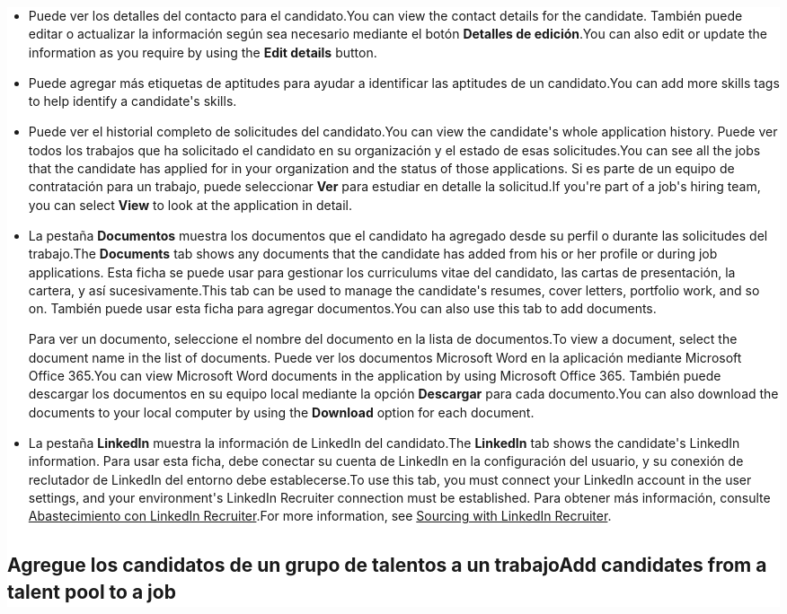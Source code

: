 - <span data-ttu-id="b499c-166">Puede ver los detalles del contacto para el candidato.</span><span class="sxs-lookup"><span data-stu-id="b499c-166">You can view the contact details for the candidate.</span></span> <span data-ttu-id="b499c-167">También puede editar o actualizar la información según sea necesario mediante el botón **Detalles de edición**.</span><span class="sxs-lookup"><span data-stu-id="b499c-167">You can also edit or update the information as you require by using the **Edit details** button.</span></span>

- <span data-ttu-id="b499c-168">Puede agregar más etiquetas de aptitudes para ayudar a identificar las aptitudes de un candidato.</span><span class="sxs-lookup"><span data-stu-id="b499c-168">You can add more skills tags to help identify a candidate's skills.</span></span>

- <span data-ttu-id="b499c-169">Puede ver el historial completo de solicitudes del candidato.</span><span class="sxs-lookup"><span data-stu-id="b499c-169">You can view the candidate's whole application history.</span></span> <span data-ttu-id="b499c-170">Puede ver todos los trabajos que ha solicitado el candidato en su organización y el estado de esas solicitudes.</span><span class="sxs-lookup"><span data-stu-id="b499c-170">You can see all the jobs that the candidate has applied for in your organization and the status of those applications.</span></span> <span data-ttu-id="b499c-171">Si es parte de un equipo de contratación para un trabajo, puede seleccionar **Ver** para estudiar en detalle la solicitud.</span><span class="sxs-lookup"><span data-stu-id="b499c-171">If you're part of a job's hiring team, you can select **View** to look at the application in detail.</span></span>

- <span data-ttu-id="b499c-172">La pestaña **Documentos** muestra los documentos que el candidato ha agregado desde su perfil o durante las solicitudes del trabajo.</span><span class="sxs-lookup"><span data-stu-id="b499c-172">The **Documents** tab shows any documents that the candidate has added from his or her profile or during job applications.</span></span> <span data-ttu-id="b499c-173">Esta ficha se puede usar para gestionar los curriculums vitae del candidato, las cartas de presentación, la cartera, y así sucesivamente.</span><span class="sxs-lookup"><span data-stu-id="b499c-173">This tab can be used to manage the candidate's resumes, cover letters, portfolio work, and so on.</span></span> <span data-ttu-id="b499c-174">También puede usar esta ficha para agregar documentos.</span><span class="sxs-lookup"><span data-stu-id="b499c-174">You can also use this tab to add documents.</span></span>

    <span data-ttu-id="b499c-175">Para ver un documento, seleccione el nombre del documento en la lista de documentos.</span><span class="sxs-lookup"><span data-stu-id="b499c-175">To view a document, select the document name in the list of documents.</span></span> <span data-ttu-id="b499c-176">Puede ver los documentos Microsoft Word en la aplicación mediante Microsoft Office 365.</span><span class="sxs-lookup"><span data-stu-id="b499c-176">You can view Microsoft Word documents in the application by using Microsoft Office 365.</span></span> <span data-ttu-id="b499c-177">También puede descargar los documentos en su equipo local mediante la opción **Descargar** para cada documento.</span><span class="sxs-lookup"><span data-stu-id="b499c-177">You can also download the documents to your local computer by using the **Download** option for each document.</span></span>

- <span data-ttu-id="b499c-178">La pestaña **LinkedIn** muestra la información de LinkedIn del candidato.</span><span class="sxs-lookup"><span data-stu-id="b499c-178">The **LinkedIn** tab shows the candidate's LinkedIn information.</span></span> <span data-ttu-id="b499c-179">Para usar esta ficha, debe conectar su cuenta de LinkedIn en la configuración del usuario, y su conexión de reclutador de LinkedIn del entorno debe establecerse.</span><span class="sxs-lookup"><span data-stu-id="b499c-179">To use this tab, you must connect your LinkedIn account in the user settings, and your environment's LinkedIn Recruiter connection must be established.</span></span> <span data-ttu-id="b499c-180">Para obtener más información, consulte [Abastecimiento con LinkedIn Recruiter](./attract-linked-in-recruiter.md).</span><span class="sxs-lookup"><span data-stu-id="b499c-180">For more information, see [Sourcing with LinkedIn Recruiter](./attract-linked-in-recruiter.md).</span></span>

## <a name="add-candidates-from-a-talent-pool-to-a-job"></a><span data-ttu-id="b499c-181">Agregue los candidatos de un grupo de talentos a un trabajo</span><span class="sxs-lookup"><span data-stu-id="b499c-181">Add candidates from a talent pool to a job</span></span>
